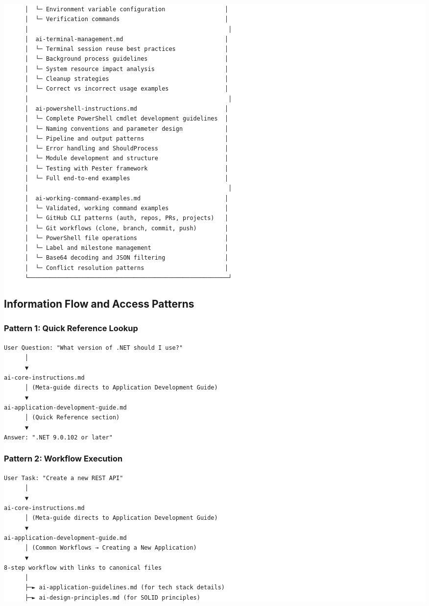```
      │  └─ Environment variable configuration                 │
      │  └─ Verification commands                              │
      │                                                         │
      │  ai-terminal-management.md                             │
      │  └─ Terminal session reuse best practices              │
      │  └─ Background process guidelines                      │
      │  └─ System resource impact analysis                    │
      │  └─ Cleanup strategies                                 │
      │  └─ Correct vs incorrect usage examples                │
      │                                                         │
      │  ai-powershell-instructions.md                         │
      │  └─ Complete PowerShell cmdlet development guidelines  │
      │  └─ Naming conventions and parameter design            │
      │  └─ Pipeline and output patterns                       │
      │  └─ Error handling and ShouldProcess                   │
      │  └─ Module development and structure                   │
      │  └─ Testing with Pester framework                      │
      │  └─ Full end-to-end examples                           │
      │                                                         │
      │  ai-working-command-examples.md                        │
      │  └─ Validated, working command examples                │
      │  └─ GitHub CLI patterns (auth, repos, PRs, projects)   │
      │  └─ Git workflows (clone, branch, commit, push)        │
      │  └─ PowerShell file operations                         │
      │  └─ Label and milestone management                     │
      │  └─ Base64 decoding and JSON filtering                 │
      │  └─ Conflict resolution patterns                       │
      └─────────────────────────────────────────────────────────┘
```

## Information Flow and Access Patterns

### Pattern 1: Quick Reference Lookup

```
User Question: "What version of .NET should I use?"
      │
      ▼
ai-core-instructions.md
      │ (Meta-guide directs to Application Development Guide)
      ▼
ai-application-development-guide.md
      │ (Quick Reference section)
      ▼
Answer: ".NET 9.0.102 or later"
```

### Pattern 2: Workflow Execution

```
User Task: "Create a new REST API"
      │
      ▼
ai-core-instructions.md
      │ (Meta-guide directs to Application Development Guide)
      ▼
ai-application-development-guide.md
      │ (Common Workflows → Creating a New Application)
      ▼
8-step workflow with links to canonical files
      │
      ├─► ai-application-guidelines.md (for tech stack details)
      ├─► ai-design-principles.md (for SOLID principles)
```